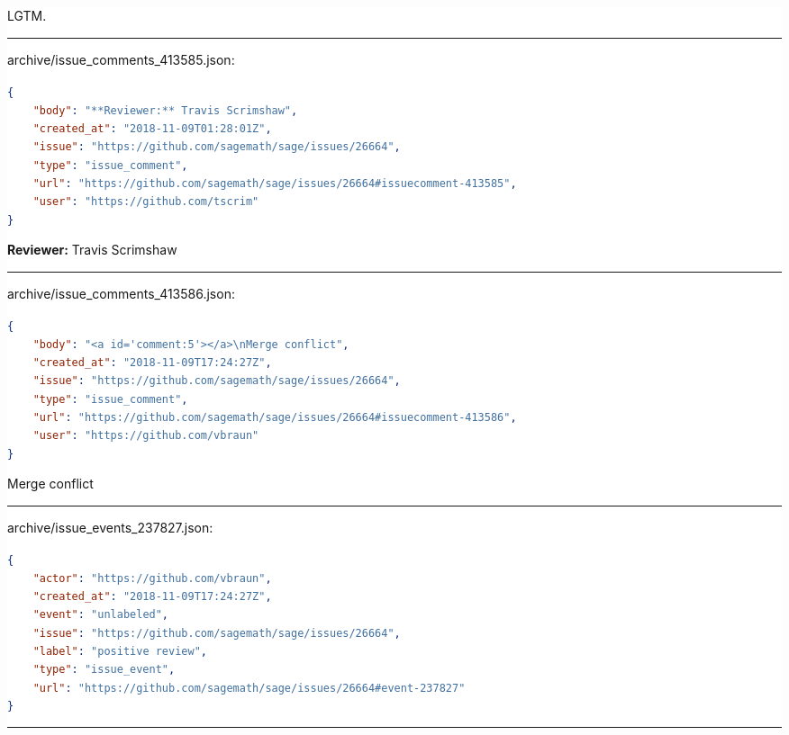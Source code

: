 <a id='comment:4'></a>
LGTM.



---

archive/issue_comments_413585.json:
```json
{
    "body": "**Reviewer:** Travis Scrimshaw",
    "created_at": "2018-11-09T01:28:01Z",
    "issue": "https://github.com/sagemath/sage/issues/26664",
    "type": "issue_comment",
    "url": "https://github.com/sagemath/sage/issues/26664#issuecomment-413585",
    "user": "https://github.com/tscrim"
}
```

**Reviewer:** Travis Scrimshaw



---

archive/issue_comments_413586.json:
```json
{
    "body": "<a id='comment:5'></a>\nMerge conflict",
    "created_at": "2018-11-09T17:24:27Z",
    "issue": "https://github.com/sagemath/sage/issues/26664",
    "type": "issue_comment",
    "url": "https://github.com/sagemath/sage/issues/26664#issuecomment-413586",
    "user": "https://github.com/vbraun"
}
```

<a id='comment:5'></a>
Merge conflict



---

archive/issue_events_237827.json:
```json
{
    "actor": "https://github.com/vbraun",
    "created_at": "2018-11-09T17:24:27Z",
    "event": "unlabeled",
    "issue": "https://github.com/sagemath/sage/issues/26664",
    "label": "positive review",
    "type": "issue_event",
    "url": "https://github.com/sagemath/sage/issues/26664#event-237827"
}
```



---